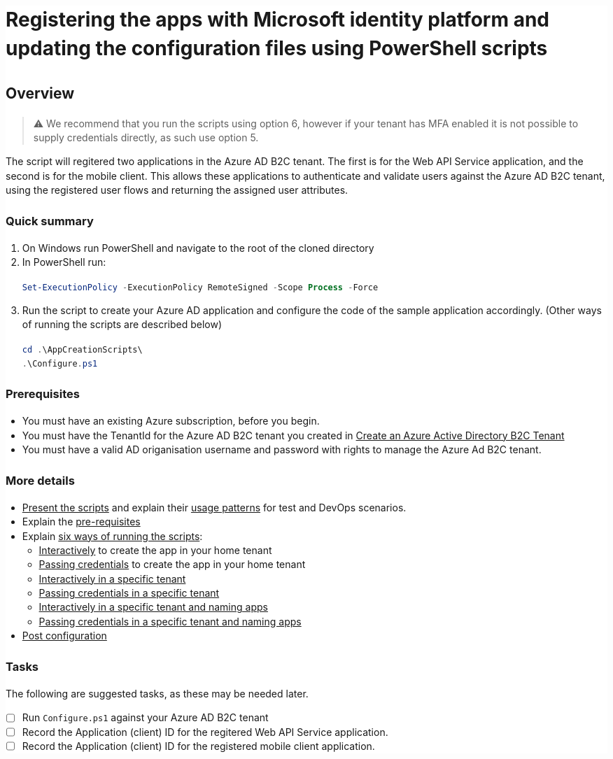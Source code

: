 # Registering the apps with Microsoft identity platform and updating the configuration files using PowerShell scripts

## Overview
> :warning: We recommend that you run the scripts using option 6, however if your tenant has MFA enabled it is not possible to supply credentials directly, as such use option 5.

The script will regitered two applications in the Azure AD B2C tenant.  The first is for the Web API Service application, and the second is for the mobile client.  This allows these applications to authenticate and validate users against the Azure AD B2C tenant, using the registered user flows and returning the assigned user attributes.

### Quick summary

1. On Windows run PowerShell and navigate to the root of the cloned directory
1. In PowerShell run:
   ```PowerShell
   Set-ExecutionPolicy -ExecutionPolicy RemoteSigned -Scope Process -Force
   ```
1. Run the script to create your Azure AD application and configure the code of the sample application accordingly. (Other ways of running the scripts are described below)
   ```PowerShell
   cd .\AppCreationScripts\ 
   .\Configure.ps1
   ```

### Prerequisites
- You must have an existing Azure subscription, before you begin.
- You must have the TenantId for the Azure AD B2C tenant you created in [Create an Azure Active Directory B2C Tenant](CreateAzureADB2CTenant.md)
- You must have a valid AD origanisation username and password with rights to manage the Azure Ad B2C tenant.

### More details

- [Present the scripts](#presentation-of-the-scripts) and explain their [usage patterns](#usage-pattern-for-tests-and-devops-scenarios) for test and DevOps scenarios.
- Explain the [pre-requisites](#pre-requisites)
- Explain [six ways of running the scripts](#six-ways-to-run-the-script):
  - [Interactively](#option-1-interactive) to create the app in your home tenant
  - [Passing credentials](#option-2-non-interactive) to create the app in your home tenant
  - [Interactively in a specific tenant](#option-3-interactive-but-create-apps-in-a-specified-tenant)
  - [Passing credentials in a specific tenant](#option-4-non-interactive-and-create-apps-in-a-specified-tenant)
  - [Interactively in a specific tenant and naming apps](#option-5-interactive-and-create-apps-in-a-specified-tenant-and-naming-apps)
  - [Passing credentials in a specific tenant and naming apps](#option-6-non-interactive-and-create-apps-in-a-specified-tenant-and-naming-apps)
- [Post configuration](#Post-configuration)

### Tasks
The following are suggested tasks, as these may be needed later.
- [ ] Run `Configure.ps1` against your Azure AD B2C tenant
- [ ] Record the Application (client) ID for the regitered Web API Service application.
- [ ] Record the Application (client) ID for the registered mobile client application.
